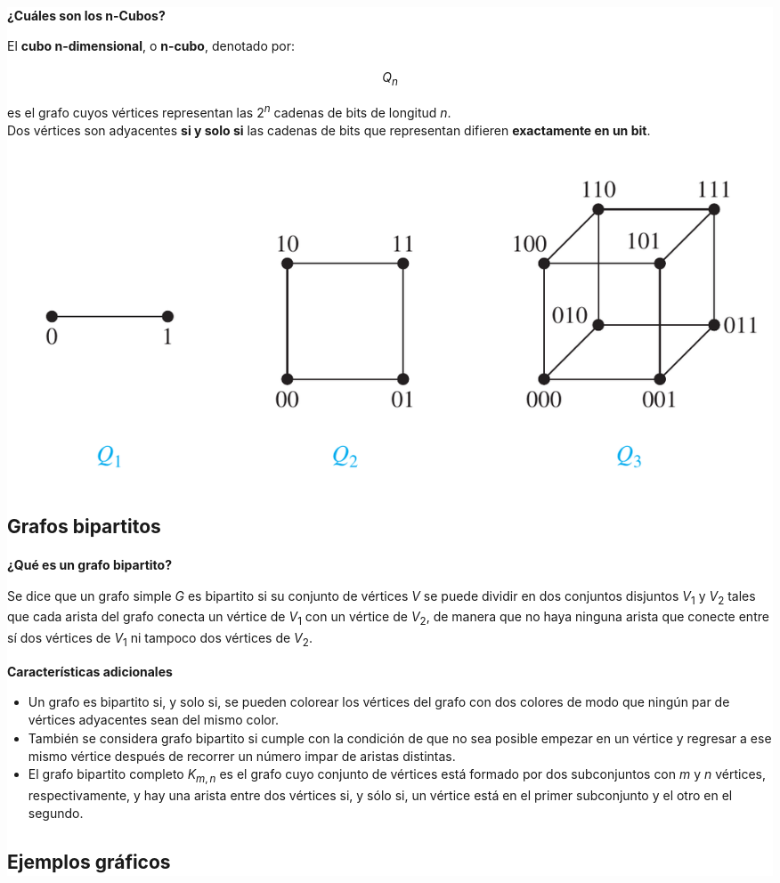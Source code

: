 **¿Cuáles son los n-Cubos?**

El **cubo n-dimensional**, o **n-cubo**, denotado por:

$$
Q_n
$$

es el grafo cuyos vértices representan las $2^n$ cadenas de bits de longitud $n$.  
Dos vértices son adyacentes **si y solo si** las cadenas de bits que representan difieren **exactamente en un bit**.

![n-Cubo](/5_Grafos/Images/grafo14.png)


## Grafos bipartitos

**¿Qué es un grafo bipartito?**

Se dice que un grafo simple $G$ es bipartito si su conjunto de vértices $V$ se puede dividir en dos conjuntos disjuntos $V_1$ y $V_2$ tales que cada arista del grafo conecta un vértice de $V_1$ con un vértice de $V_2$, de manera que no haya ninguna arista que conecte entre sí dos vértices de $V_1$ ni tampoco dos vértices de $V_2$.

**Características adicionales**

- Un grafo es bipartito si, y solo si, se pueden colorear los vértices del grafo con dos colores de modo que ningún par de vértices adyacentes sean del mismo color.
- También se considera grafo bipartito si cumple con la condición de que no sea posible empezar en un vértice y regresar a ese mismo vértice después de recorrer un número impar de aristas distintas.
- El grafo bipartito completo $K_{m, n}$ es el grafo cuyo conjunto de vértices está formado por dos subconjuntos con $m$ y $n$ vértices, respectivamente, y hay una arista entre dos vértices si, y sólo si, un vértice está en el primer subconjunto y el otro en el segundo.


## Ejemplos gráficos
